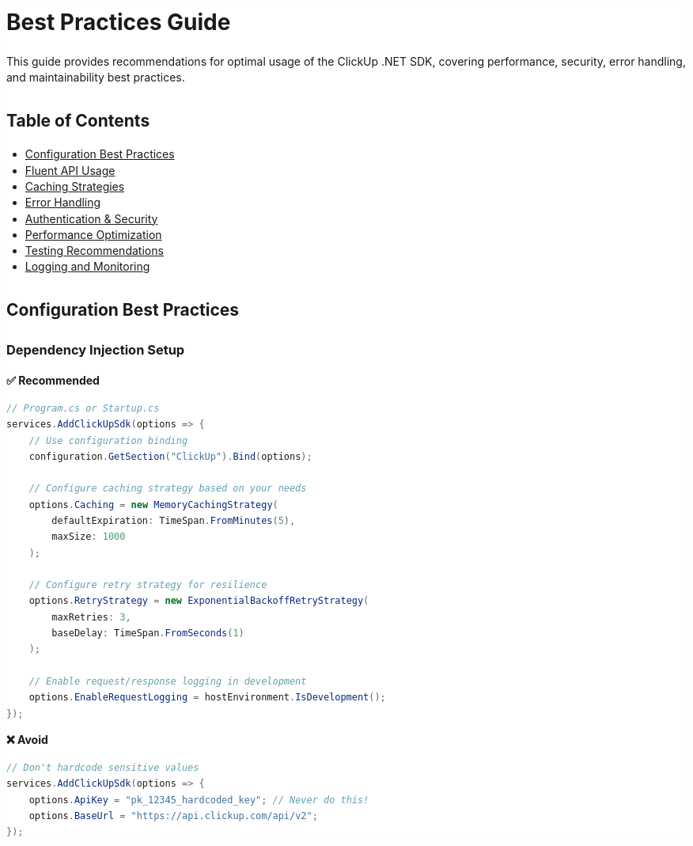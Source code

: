 # Best Practices Guide

This guide provides recommendations for optimal usage of the ClickUp .NET SDK, covering performance, security, error handling, and maintainability best practices.

## Table of Contents

- [Configuration Best Practices](#configuration-best-practices)
- [Fluent API Usage](#fluent-api-usage)
- [Caching Strategies](#caching-strategies)
- [Error Handling](#error-handling)
- [Authentication & Security](#authentication--security)
- [Performance Optimization](#performance-optimization)
- [Testing Recommendations](#testing-recommendations)
- [Logging and Monitoring](#logging-and-monitoring)

## Configuration Best Practices

### Dependency Injection Setup

**✅ Recommended**
```csharp
// Program.cs or Startup.cs
services.AddClickUpSdk(options => {
    // Use configuration binding
    configuration.GetSection("ClickUp").Bind(options);
    
    // Configure caching strategy based on your needs
    options.Caching = new MemoryCachingStrategy(
        defaultExpiration: TimeSpan.FromMinutes(5),
        maxSize: 1000
    );
    
    // Configure retry strategy for resilience
    options.RetryStrategy = new ExponentialBackoffRetryStrategy(
        maxRetries: 3,
        baseDelay: TimeSpan.FromSeconds(1)
    );
    
    // Enable request/response logging in development
    options.EnableRequestLogging = hostEnvironment.IsDevelopment();
});
```

**❌ Avoid**
```csharp
// Don't hardcode sensitive values
services.AddClickUpSdk(options => {
    options.ApiKey = "pk_12345_hardcoded_key"; // Never do this!
    options.BaseUrl = "https://api.clickup.com/api/v2";
});
```
